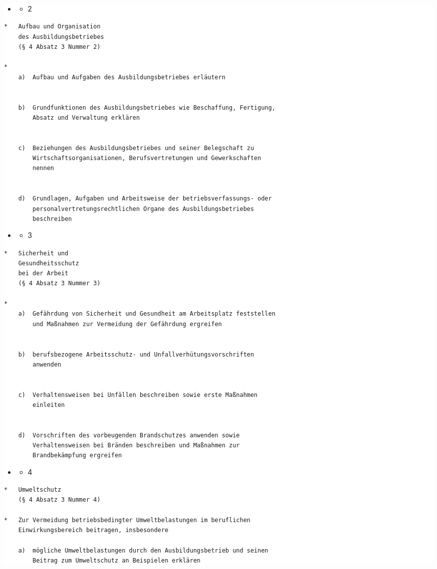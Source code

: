 
*    *   2

    *   Aufbau und Organisation
        des Ausbildungsbetriebes
        (§ 4 Absatz 3 Nummer 2)

    *
        a)  Aufbau und Aufgaben des Ausbildungsbetriebes erläutern


        b)  Grundfunktionen des Ausbildungsbetriebes wie Beschaffung, Fertigung,
            Absatz und Verwaltung erklären


        c)  Beziehungen des Ausbildungsbetriebes und seiner Belegschaft zu
            Wirtschaftsorganisationen, Berufsvertretungen und Gewerkschaften
            nennen


        d)  Grundlagen, Aufgaben und Arbeitsweise der betriebsverfassungs- oder
            personalvertretungsrechtlichen Organe des Ausbildungsbetriebes
            beschreiben





*    *   3

    *   Sicherheit und
        Gesundheitsschutz
        bei der Arbeit
        (§ 4 Absatz 3 Nummer 3)

    *
        a)  Gefährdung von Sicherheit und Gesundheit am Arbeitsplatz feststellen
            und Maßnahmen zur Vermeidung der Gefährdung ergreifen


        b)  berufsbezogene Arbeitsschutz- und Unfallverhütungsvorschriften
            anwenden


        c)  Verhaltensweisen bei Unfällen beschreiben sowie erste Maßnahmen
            einleiten


        d)  Vorschriften des vorbeugenden Brandschutzes anwenden sowie
            Verhaltensweisen bei Bränden beschreiben und Maßnahmen zur
            Brandbekämpfung ergreifen





*    *   4

    *   Umweltschutz
        (§ 4 Absatz 3 Nummer 4)

    *   Zur Vermeidung betriebsbedingter Umweltbelastungen im beruflichen
        Einwirkungsbereich beitragen, insbesondere

        a)  mögliche Umweltbelastungen durch den Ausbildungsbetrieb und seinen
            Beitrag zum Umweltschutz an Beispielen erklären
